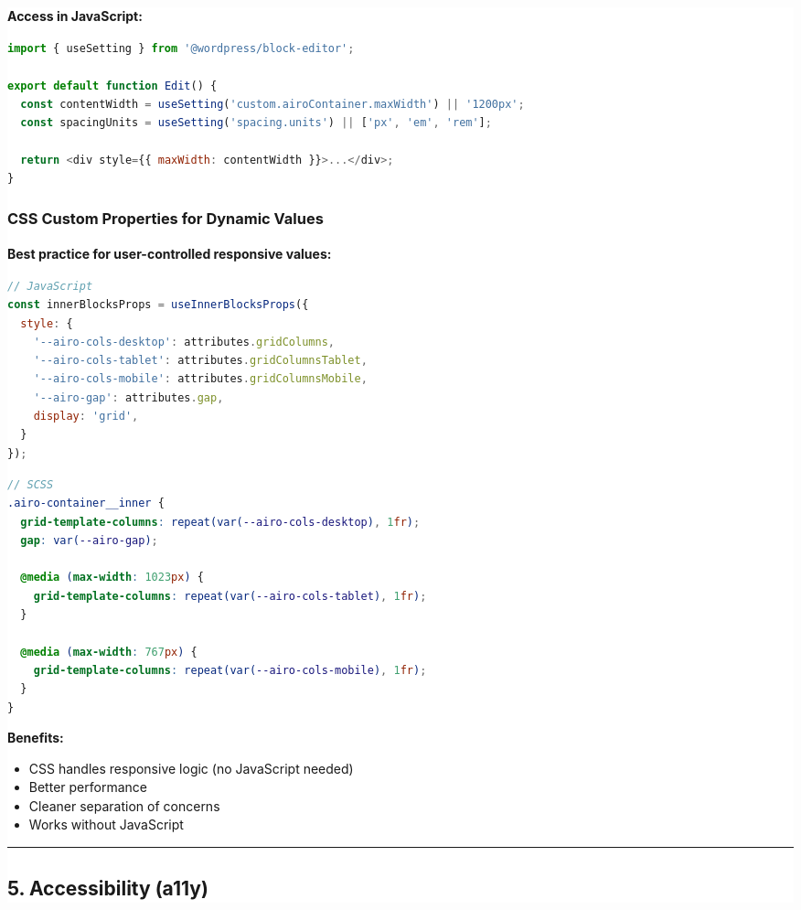 **Access in JavaScript:**

```javascript
import { useSetting } from '@wordpress/block-editor';

export default function Edit() {
  const contentWidth = useSetting('custom.airoContainer.maxWidth') || '1200px';
  const spacingUnits = useSetting('spacing.units') || ['px', 'em', 'rem'];

  return <div style={{ maxWidth: contentWidth }}>...</div>;
}
```

### CSS Custom Properties for Dynamic Values

**Best practice for user-controlled responsive values:**

```javascript
// JavaScript
const innerBlocksProps = useInnerBlocksProps({
  style: {
    '--airo-cols-desktop': attributes.gridColumns,
    '--airo-cols-tablet': attributes.gridColumnsTablet,
    '--airo-cols-mobile': attributes.gridColumnsMobile,
    '--airo-gap': attributes.gap,
    display: 'grid',
  }
});
```

```scss
// SCSS
.airo-container__inner {
  grid-template-columns: repeat(var(--airo-cols-desktop), 1fr);
  gap: var(--airo-gap);

  @media (max-width: 1023px) {
    grid-template-columns: repeat(var(--airo-cols-tablet), 1fr);
  }

  @media (max-width: 767px) {
    grid-template-columns: repeat(var(--airo-cols-mobile), 1fr);
  }
}
```

**Benefits:**
- CSS handles responsive logic (no JavaScript needed)
- Better performance
- Cleaner separation of concerns
- Works without JavaScript

---

## 5. Accessibility (a11y)
